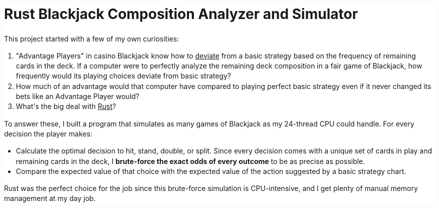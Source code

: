 # Rust Blackjack Composition Analyzer and Simulator

This project started with a few of my own curiosities:

1. "Advantage Players" in casino Blackjack know how
   to [deviate](https://www.blackjackapprenticeship.com/blackjack-deviations/) from a basic strategy based on the
   frequency of remaining cards in the deck. If a computer were to perfectly analyze the remaining deck composition in a
   fair game of Blackjack, how frequently would its playing choices deviate from basic strategy?
2. How much of an advantage would that computer have compared to playing perfect basic strategy even if it never changed
   its bets like an Advantage Player would?
3. What's the big deal with [Rust](https://www.rust-lang.org/)?

To answer these, I built a program that simulates as many games of Blackjack as my 24-thread CPU could handle. For every
decision the player makes:

- Calculate the optimal decision to hit, stand, double, or split. Since every decision comes with a unique set of cards
  in play and remaining cards in the deck, I **brute-force the exact odds of every outcome** to be as precise as
  possible.
- Compare the expected value of that choice with the expected value of the action suggested by a basic strategy chart.

Rust was the perfect choice for the job since this brute-force simulation is CPU-intensive, and I get plenty of manual
memory management at my day job.

<div align="center">